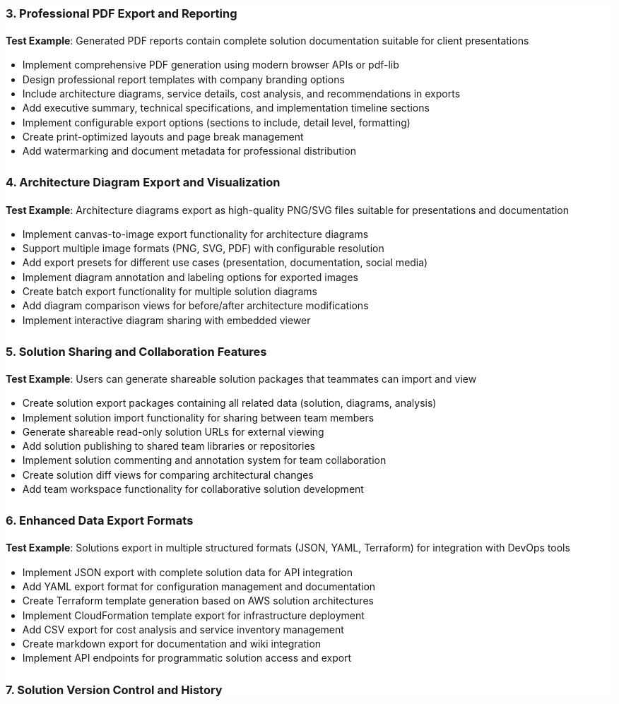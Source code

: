 ### 3. Professional PDF Export and Reporting

**Test Example**: Generated PDF reports contain complete solution documentation suitable for client presentations

- Implement comprehensive PDF generation using modern browser APIs or pdf-lib
- Design professional report templates with company branding options
- Include architecture diagrams, service details, cost analysis, and recommendations in exports
- Add executive summary, technical specifications, and implementation timeline sections
- Implement configurable export options (sections to include, detail level, formatting)
- Create print-optimized layouts and page break management
- Add watermarking and document metadata for professional distribution

### 4. Architecture Diagram Export and Visualization

**Test Example**: Architecture diagrams export as high-quality PNG/SVG files suitable for presentations and documentation

- Implement canvas-to-image export functionality for architecture diagrams
- Support multiple image formats (PNG, SVG, PDF) with configurable resolution
- Add export presets for different use cases (presentation, documentation, social media)
- Implement diagram annotation and labeling options for exported images
- Create batch export functionality for multiple solution diagrams
- Add diagram comparison views for before/after architecture modifications
- Implement interactive diagram sharing with embedded viewer

### 5. Solution Sharing and Collaboration Features

**Test Example**: Users can generate shareable solution packages that teammates can import and view

- Create solution export packages containing all related data (solution, diagrams, analysis)
- Implement solution import functionality for sharing between team members
- Generate shareable read-only solution URLs for external viewing
- Add solution publishing to shared team libraries or repositories
- Implement solution commenting and annotation system for team collaboration
- Create solution diff views for comparing architectural changes
- Add team workspace functionality for collaborative solution development

### 6. Enhanced Data Export Formats

**Test Example**: Solutions export in multiple structured formats (JSON, YAML, Terraform) for integration with DevOps tools

- Implement JSON export with complete solution data for API integration
- Add YAML export format for configuration management and documentation
- Create Terraform template generation based on AWS solution architectures
- Implement CloudFormation template export for infrastructure deployment
- Add CSV export for cost analysis and service inventory management
- Create markdown export for documentation and wiki integration
- Implement API endpoints for programmatic solution access and export

### 7. Solution Version Control and History
